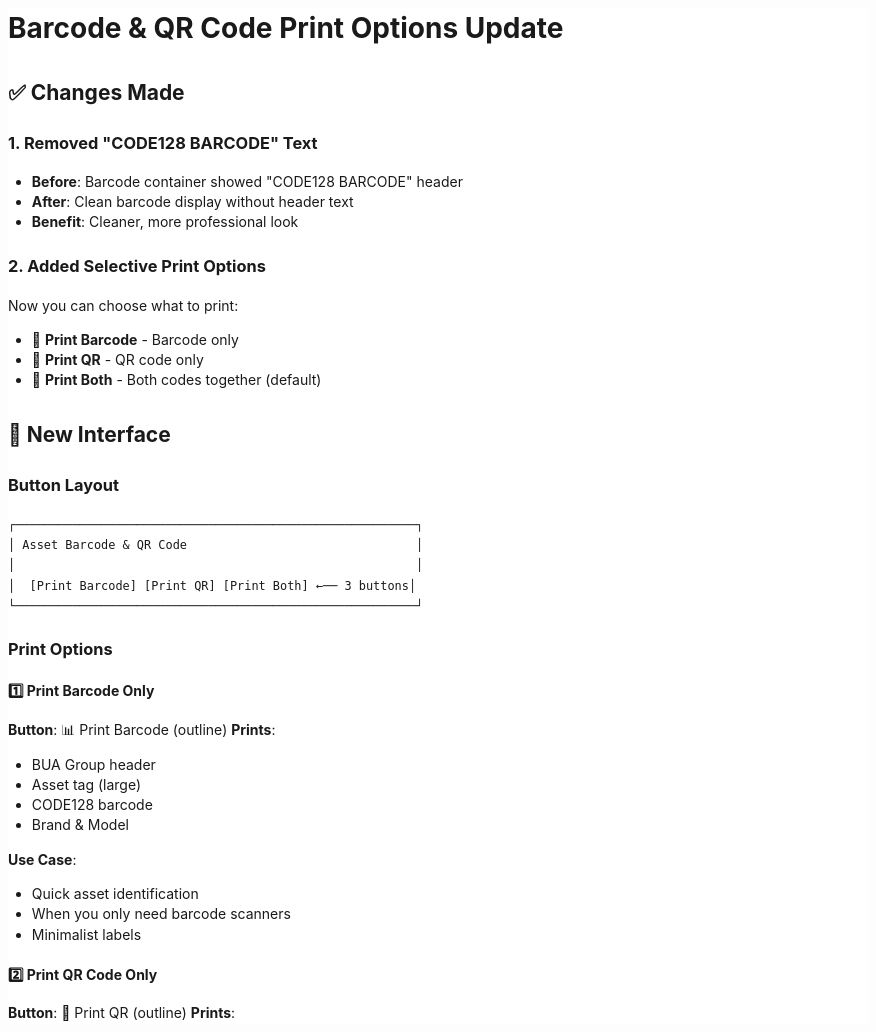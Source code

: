 # Barcode & QR Code Print Options Update

## ✅ Changes Made

### 1. Removed "CODE128 BARCODE" Text

- **Before**: Barcode container showed "CODE128 BARCODE" header
- **After**: Clean barcode display without header text
- **Benefit**: Cleaner, more professional look

### 2. Added Selective Print Options

Now you can choose what to print:

- 🔹 **Print Barcode** - Barcode only
- 🔹 **Print QR** - QR code only
- 🔹 **Print Both** - Both codes together (default)

## 🎯 New Interface

### Button Layout

```
┌────────────────────────────────────────────────────────┐
│ Asset Barcode & QR Code                                │
│                                                        │
│  [Print Barcode] [Print QR] [Print Both] ←── 3 buttons│
└────────────────────────────────────────────────────────┘
```

### Print Options

#### 1️⃣ Print Barcode Only

**Button**: 📊 Print Barcode (outline)
**Prints**:

- BUA Group header
- Asset tag (large)
- CODE128 barcode
- Brand & Model

**Use Case**:

- Quick asset identification
- When you only need barcode scanners
- Minimalist labels

#### 2️⃣ Print QR Code Only

**Button**: 🔲 Print QR (outline)
**Prints**:
